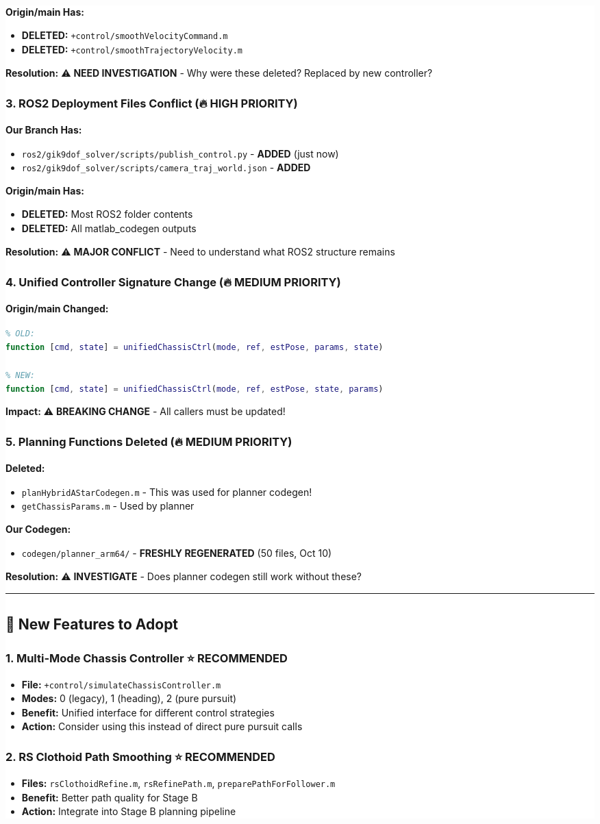 **Origin/main Has:**
- **DELETED:** `+control/smoothVelocityCommand.m`
- **DELETED:** `+control/smoothTrajectoryVelocity.m`

**Resolution:** ⚠️ **NEED INVESTIGATION** - Why were these deleted? Replaced by new controller?

### 3. **ROS2 Deployment Files Conflict** (🔥 **HIGH PRIORITY**)
**Our Branch Has:**
- `ros2/gik9dof_solver/scripts/publish_control.py` - **ADDED** (just now)
- `ros2/gik9dof_solver/scripts/camera_traj_world.json` - **ADDED**

**Origin/main Has:**
- **DELETED:** Most ROS2 folder contents
- **DELETED:** All matlab_codegen outputs

**Resolution:** ⚠️ **MAJOR CONFLICT** - Need to understand what ROS2 structure remains

### 4. **Unified Controller Signature Change** (🔥 **MEDIUM PRIORITY**)
**Origin/main Changed:**
```matlab
% OLD:
function [cmd, state] = unifiedChassisCtrl(mode, ref, estPose, params, state)

% NEW:
function [cmd, state] = unifiedChassisCtrl(mode, ref, estPose, state, params)
```

**Impact:** ⚠️ **BREAKING CHANGE** - All callers must be updated!

### 5. **Planning Functions Deleted** (🔥 **MEDIUM PRIORITY**)
**Deleted:**
- `planHybridAStarCodegen.m` - This was used for planner codegen!
- `getChassisParams.m` - Used by planner

**Our Codegen:**
- `codegen/planner_arm64/` - **FRESHLY REGENERATED** (50 files, Oct 10)

**Resolution:** ⚠️ **INVESTIGATE** - Does planner codegen still work without these?

---

## 🎯 New Features to Adopt

### 1. **Multi-Mode Chassis Controller** ⭐ **RECOMMENDED**
- **File:** `+control/simulateChassisController.m`
- **Modes:** 0 (legacy), 1 (heading), 2 (pure pursuit)
- **Benefit:** Unified interface for different control strategies
- **Action:** Consider using this instead of direct pure pursuit calls

### 2. **RS Clothoid Path Smoothing** ⭐ **RECOMMENDED**
- **Files:** `rsClothoidRefine.m`, `rsRefinePath.m`, `preparePathForFollower.m`
- **Benefit:** Better path quality for Stage B
- **Action:** Integrate into Stage B planning pipeline
